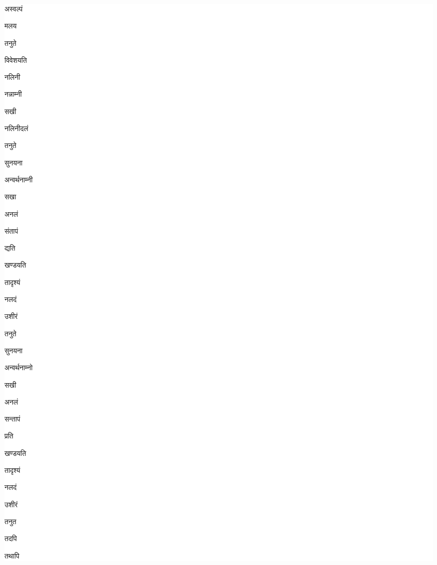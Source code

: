अस्वल्पं

मलय

तनुते

विवेशयति

नलिनी

नन्नाम्नी

सखी

नलिनीदलं

तनुते

सुनयना

अन्वर्थनाम्नी

सखा

अनलं

संतापं

द्यति

खण्डयति

तादृश्यं

नलदं

उशीरं

तनुते

सुनयना

अन्वर्थनाम्नो

सखी

अनलं

सन्तापं

प्रति

खण्डयति

तादृश्यं

नलदं

उशीरं

तनुत

तदपि

तथापि
